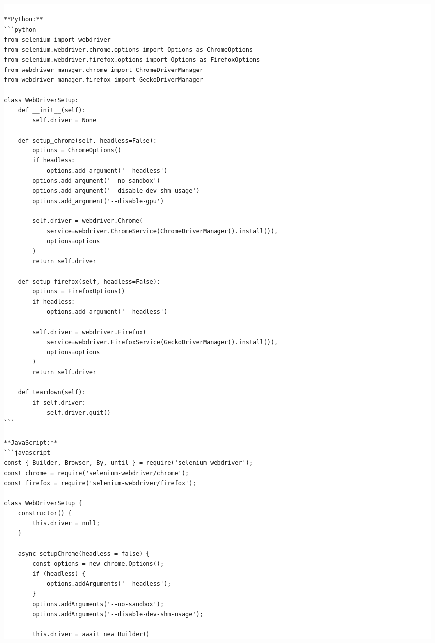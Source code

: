 ````instructions

**Python:**
```python
from selenium import webdriver
from selenium.webdriver.chrome.options import Options as ChromeOptions
from selenium.webdriver.firefox.options import Options as FirefoxOptions
from webdriver_manager.chrome import ChromeDriverManager
from webdriver_manager.firefox import GeckoDriverManager

class WebDriverSetup:
    def __init__(self):
        self.driver = None

    def setup_chrome(self, headless=False):
        options = ChromeOptions()
        if headless:
            options.add_argument('--headless')
        options.add_argument('--no-sandbox')
        options.add_argument('--disable-dev-shm-usage')
        options.add_argument('--disable-gpu')

        self.driver = webdriver.Chrome(
            service=webdriver.ChromeService(ChromeDriverManager().install()),
            options=options
        )
        return self.driver

    def setup_firefox(self, headless=False):
        options = FirefoxOptions()
        if headless:
            options.add_argument('--headless')

        self.driver = webdriver.Firefox(
            service=webdriver.FirefoxService(GeckoDriverManager().install()),
            options=options
        )
        return self.driver

    def teardown(self):
        if self.driver:
            self.driver.quit()
```

**JavaScript:**
```javascript
const { Builder, Browser, By, until } = require('selenium-webdriver');
const chrome = require('selenium-webdriver/chrome');
const firefox = require('selenium-webdriver/firefox');

class WebDriverSetup {
    constructor() {
        this.driver = null;
    }

    async setupChrome(headless = false) {
        const options = new chrome.Options();
        if (headless) {
            options.addArguments('--headless');
        }
        options.addArguments('--no-sandbox');
        options.addArguments('--disable-dev-shm-usage');

        this.driver = await new Builder()
````